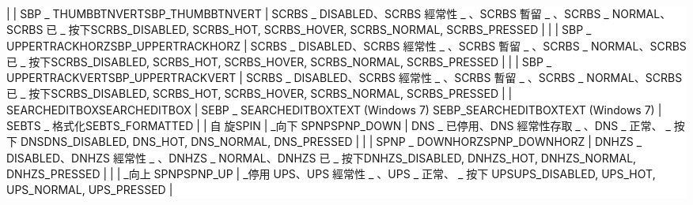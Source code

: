|                | <span data-ttu-id="fbf75-401">SBP \_ THUMBBTNVERT</span><span class="sxs-lookup"><span data-stu-id="fbf75-401">SBP\_THUMBBTNVERT</span></span>                   | <span data-ttu-id="fbf75-402">SCRBS \_ DISABLED、SCRBS 經常性 \_ 、SCRBS 暫留 \_ 、SCRBS \_ NORMAL、SCRBS 已 \_ 按下</span><span class="sxs-lookup"><span data-stu-id="fbf75-402">SCRBS\_DISABLED, SCRBS\_HOT, SCRBS\_HOVER, SCRBS\_NORMAL, SCRBS\_PRESSED</span></span>                                                                                                                                                                                                                                                                                                                                       |
|                | <span data-ttu-id="fbf75-403">SBP \_ UPPERTRACKHORZ</span><span class="sxs-lookup"><span data-stu-id="fbf75-403">SBP\_UPPERTRACKHORZ</span></span>                 | <span data-ttu-id="fbf75-404">SCRBS \_ DISABLED、SCRBS 經常性 \_ 、SCRBS 暫留 \_ 、SCRBS \_ NORMAL、SCRBS 已 \_ 按下</span><span class="sxs-lookup"><span data-stu-id="fbf75-404">SCRBS\_DISABLED, SCRBS\_HOT, SCRBS\_HOVER, SCRBS\_NORMAL, SCRBS\_PRESSED</span></span>                                                                                                                                                                                                                                                                                                                                       |
|                | <span data-ttu-id="fbf75-405">SBP \_ UPPERTRACKVERT</span><span class="sxs-lookup"><span data-stu-id="fbf75-405">SBP\_UPPERTRACKVERT</span></span>                 | <span data-ttu-id="fbf75-406">SCRBS \_ DISABLED、SCRBS 經常性 \_ 、SCRBS 暫留 \_ 、SCRBS \_ NORMAL、SCRBS 已 \_ 按下</span><span class="sxs-lookup"><span data-stu-id="fbf75-406">SCRBS\_DISABLED, SCRBS\_HOT, SCRBS\_HOVER, SCRBS\_NORMAL, SCRBS\_PRESSED</span></span>                                                                                                                                                                                                                                                                                                                                       |
| <span data-ttu-id="fbf75-407">SEARCHEDITBOX</span><span class="sxs-lookup"><span data-stu-id="fbf75-407">SEARCHEDITBOX</span></span>  | <span data-ttu-id="fbf75-408">SEBP \_ SEARCHEDITBOXTEXT (Windows 7) </span><span class="sxs-lookup"><span data-stu-id="fbf75-408">SEBP\_SEARCHEDITBOXTEXT (Windows 7)</span></span> | <span data-ttu-id="fbf75-409">SEBTS \_ 格式化</span><span class="sxs-lookup"><span data-stu-id="fbf75-409">SEBTS\_FORMATTED</span></span>                                                                                                                                                                                                                                                                                                                                                                                               |
| <span data-ttu-id="fbf75-410">自 旋</span><span class="sxs-lookup"><span data-stu-id="fbf75-410">SPIN</span></span>           | <span data-ttu-id="fbf75-411">\_向下 SPNP</span><span class="sxs-lookup"><span data-stu-id="fbf75-411">SPNP\_DOWN</span></span>                          | <span data-ttu-id="fbf75-412">DNS \_ 已停用、DNS 經常性存取 \_ 、DNS \_ 正常、 \_ 按下 DNS</span><span class="sxs-lookup"><span data-stu-id="fbf75-412">DNS\_DISABLED, DNS\_HOT, DNS\_NORMAL, DNS\_PRESSED</span></span>                                                                                                                                                                                                                                                                                                                                                             |
|                | <span data-ttu-id="fbf75-413">SPNP \_ DOWNHORZ</span><span class="sxs-lookup"><span data-stu-id="fbf75-413">SPNP\_DOWNHORZ</span></span>                      | <span data-ttu-id="fbf75-414">DNHZS \_ DISABLED、DNHZS 經常性 \_ 、DNHZS \_ NORMAL、DNHZS 已 \_ 按下</span><span class="sxs-lookup"><span data-stu-id="fbf75-414">DNHZS\_DISABLED, DNHZS\_HOT, DNHZS\_NORMAL, DNHZS\_PRESSED</span></span>                                                                                                                                                                                                                                                                                                                                                     |
|                | <span data-ttu-id="fbf75-415">\_向上 SPNP</span><span class="sxs-lookup"><span data-stu-id="fbf75-415">SPNP\_UP</span></span>                            | <span data-ttu-id="fbf75-416">\_停用 UPS、UPS 經常性 \_ 、UPS \_ 正常、 \_ 按下 UPS</span><span class="sxs-lookup"><span data-stu-id="fbf75-416">UPS\_DISABLED, UPS\_HOT, UPS\_NORMAL, UPS\_PRESSED</span></span>                                                                                                                                                                                                                                                                                                                                                             |